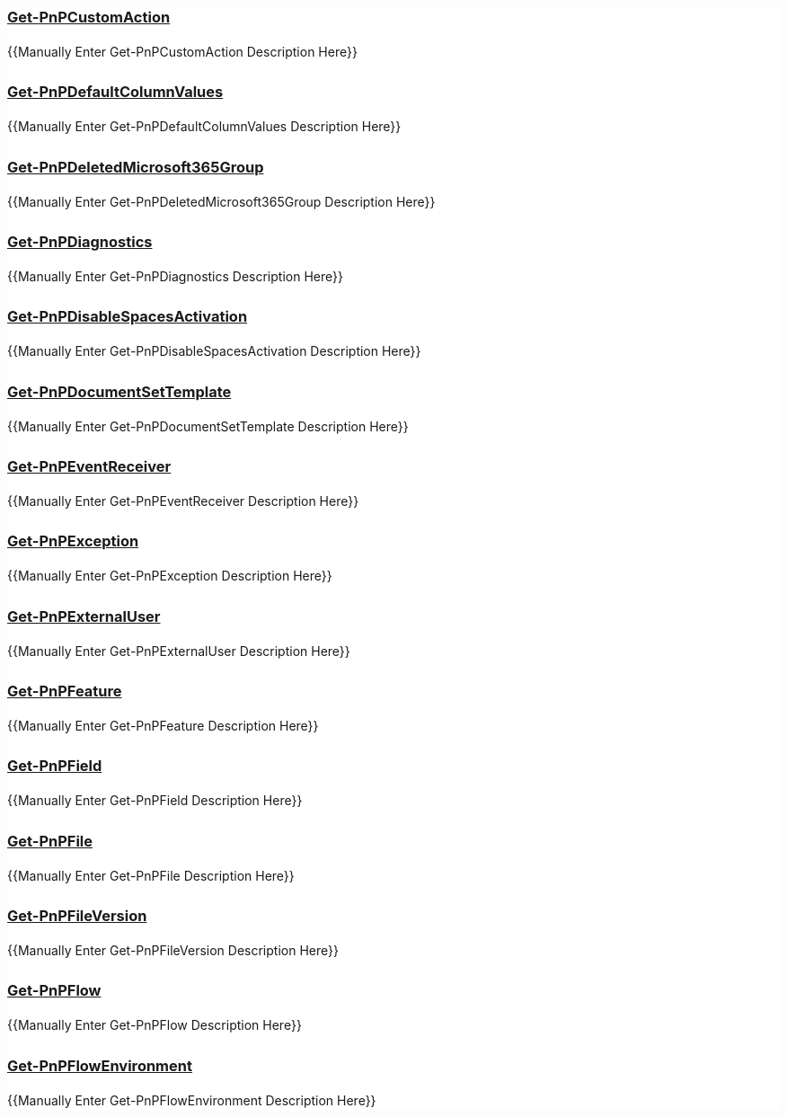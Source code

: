 ### [Get-PnPCustomAction](Get-PnPCustomAction.md)
{{Manually Enter Get-PnPCustomAction Description Here}}

### [Get-PnPDefaultColumnValues](Get-PnPDefaultColumnValues.md)
{{Manually Enter Get-PnPDefaultColumnValues Description Here}}

### [Get-PnPDeletedMicrosoft365Group](Get-PnPDeletedMicrosoft365Group.md)
{{Manually Enter Get-PnPDeletedMicrosoft365Group Description Here}}

### [Get-PnPDiagnostics](Get-PnPDiagnostics.md)
{{Manually Enter Get-PnPDiagnostics Description Here}}

### [Get-PnPDisableSpacesActivation](Get-PnPDisableSpacesActivation.md)
{{Manually Enter Get-PnPDisableSpacesActivation Description Here}}

### [Get-PnPDocumentSetTemplate](Get-PnPDocumentSetTemplate.md)
{{Manually Enter Get-PnPDocumentSetTemplate Description Here}}

### [Get-PnPEventReceiver](Get-PnPEventReceiver.md)
{{Manually Enter Get-PnPEventReceiver Description Here}}

### [Get-PnPException](Get-PnPException.md)
{{Manually Enter Get-PnPException Description Here}}

### [Get-PnPExternalUser](Get-PnPExternalUser.md)
{{Manually Enter Get-PnPExternalUser Description Here}}

### [Get-PnPFeature](Get-PnPFeature.md)
{{Manually Enter Get-PnPFeature Description Here}}

### [Get-PnPField](Get-PnPField.md)
{{Manually Enter Get-PnPField Description Here}}

### [Get-PnPFile](Get-PnPFile.md)
{{Manually Enter Get-PnPFile Description Here}}

### [Get-PnPFileVersion](Get-PnPFileVersion.md)
{{Manually Enter Get-PnPFileVersion Description Here}}

### [Get-PnPFlow](Get-PnPFlow.md)
{{Manually Enter Get-PnPFlow Description Here}}

### [Get-PnPFlowEnvironment](Get-PnPFlowEnvironment.md)
{{Manually Enter Get-PnPFlowEnvironment Description Here}}
